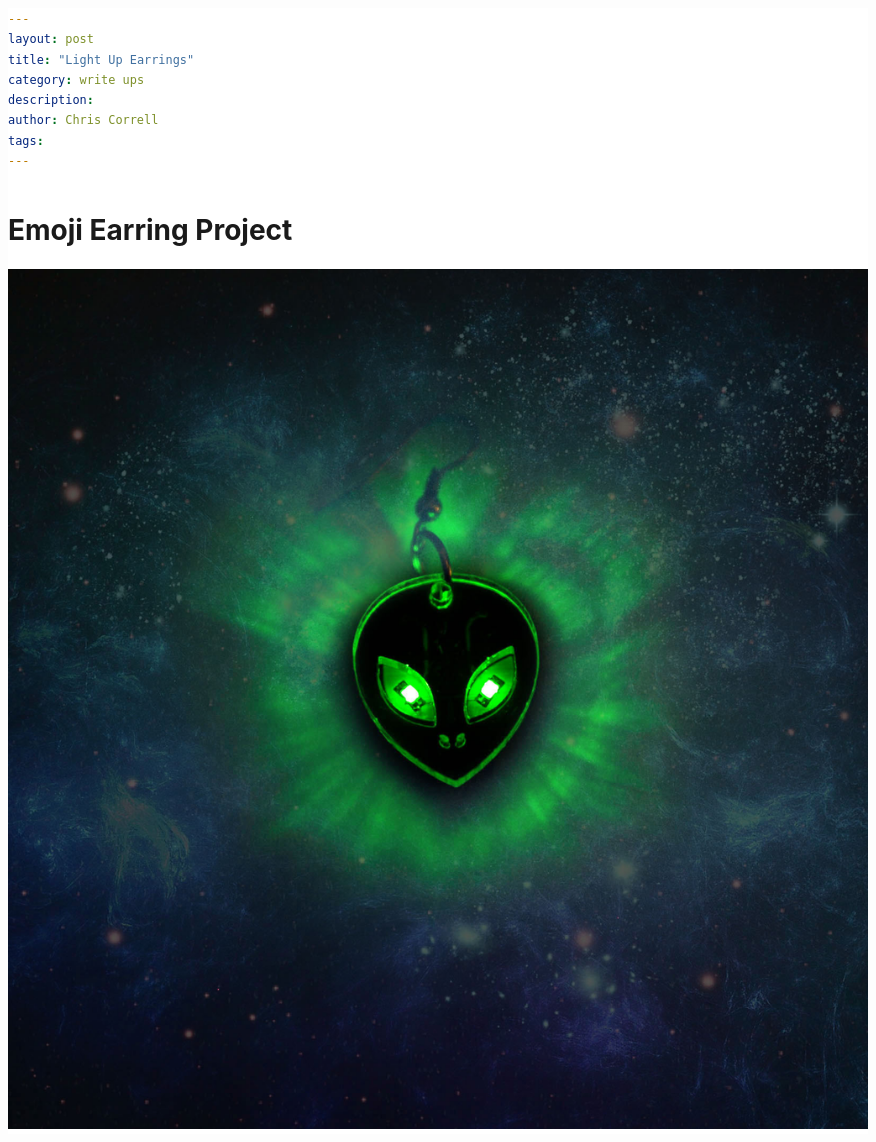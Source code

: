 ```yaml
--- 
layout: post
title: "Light Up Earrings" 
category: write ups
description:
author: Chris Correll
tags: 
--- 
```


# Emoji Earring Project 

![Photo of a light up alien earring](/assets/images/earrings/Alien_main.jpg)
